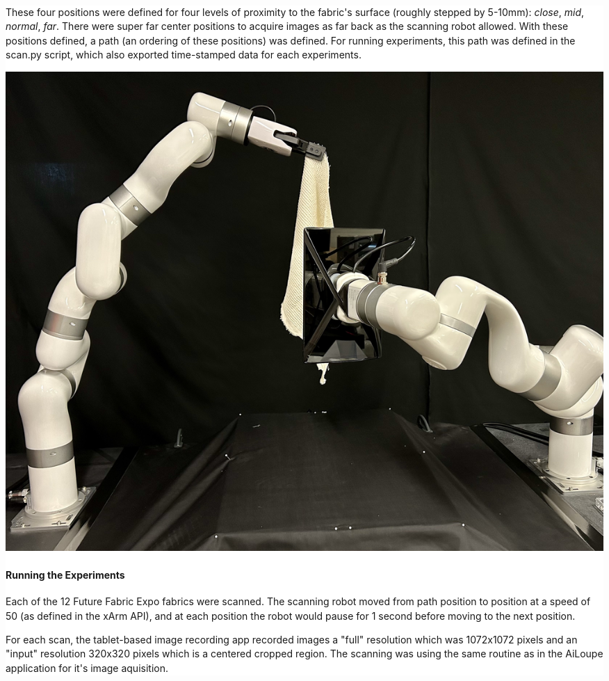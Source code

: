 
These four positions were defined for four levels of proximity to the fabric's surface (roughly stepped by 5-10mm): *close*, *mid*, *normal*, *far*.  There were super far center positions to acquire images as far back as the scanning robot allowed.  With these positions defined, a path (an ordering of these positions) was defined.  For running experiments, this path was defined in the scan.py script, which also exported time-stamped data for each experiments.

![Robots scanning in-progress](doc/scanning_in_progress.jpg "Robot scanning in-progress scanning Center Right")


#### Running the Experiments

Each of the 12 Future Fabric Expo fabrics were scanned.  The scanning robot moved from path position to position at a speed of 50 (as defined in the xArm API), and at each position the robot would pause for 1 second before moving to the next position.

For each scan, the tablet-based image recording app recorded images a "full" resolution which was 1072x1072 pixels and an "input" resolution 320x320 pixels which is a centered cropped region.  The scanning was using the same routine as in the AiLoupe application for it's image aquisition.
